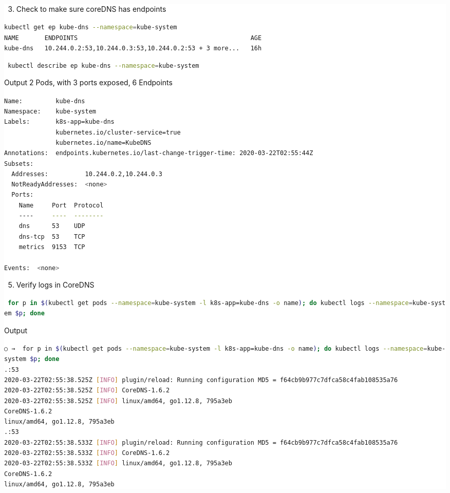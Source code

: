 3. Check to make sure coreDNS has endpoints 
```bash
kubectl get ep kube-dns --namespace=kube-system
NAME       ENDPOINTS                                               AGE
kube-dns   10.244.0.2:53,10.244.0.3:53,10.244.0.2:53 + 3 more...   16h
```

```bash
 kubectl describe ep kube-dns --namespace=kube-system
```

Output 2 Pods, with 3 ports exposed, 6 Endpoints
 
```bash
Name:         kube-dns
Namespace:    kube-system
Labels:       k8s-app=kube-dns
              kubernetes.io/cluster-service=true
              kubernetes.io/name=KubeDNS
Annotations:  endpoints.kubernetes.io/last-change-trigger-time: 2020-03-22T02:55:44Z
Subsets:
  Addresses:          10.244.0.2,10.244.0.3
  NotReadyAddresses:  <none>
  Ports:
    Name     Port  Protocol
    ----     ----  --------
    dns      53    UDP
    dns-tcp  53    TCP
    metrics  9153  TCP

Events:  <none>
```

5. Verify logs in CoreDNS

```bash
 for p in $(kubectl get pods --namespace=kube-system -l k8s-app=kube-dns -o name); do kubectl logs --namespace=kube-system $p; done
```
Output
```bash
○ →  for p in $(kubectl get pods --namespace=kube-system -l k8s-app=kube-dns -o name); do kubectl logs --namespace=kube-system $p; done
.:53
2020-03-22T02:55:38.525Z [INFO] plugin/reload: Running configuration MD5 = f64cb9b977c7dfca58c4fab108535a76
2020-03-22T02:55:38.525Z [INFO] CoreDNS-1.6.2
2020-03-22T02:55:38.525Z [INFO] linux/amd64, go1.12.8, 795a3eb
CoreDNS-1.6.2
linux/amd64, go1.12.8, 795a3eb
.:53
2020-03-22T02:55:38.533Z [INFO] plugin/reload: Running configuration MD5 = f64cb9b977c7dfca58c4fab108535a76
2020-03-22T02:55:38.533Z [INFO] CoreDNS-1.6.2
2020-03-22T02:55:38.533Z [INFO] linux/amd64, go1.12.8, 795a3eb
CoreDNS-1.6.2
linux/amd64, go1.12.8, 795a3eb
```
